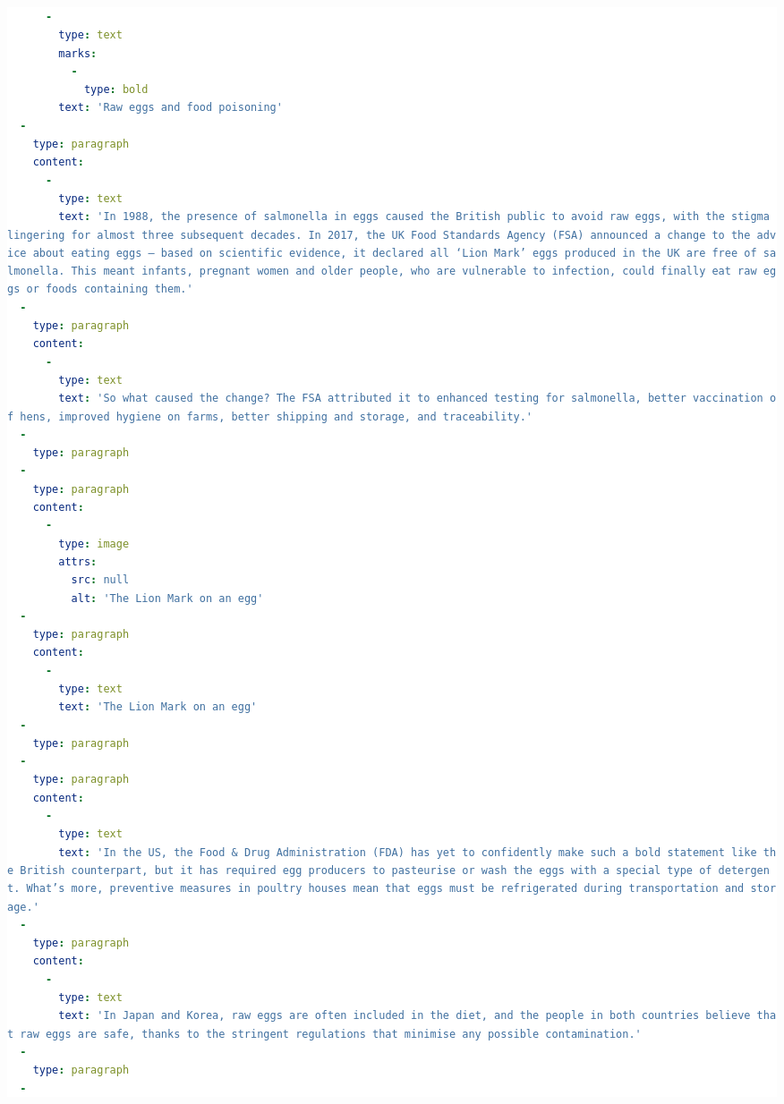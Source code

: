 ```yaml
      -
        type: text
        marks:
          -
            type: bold
        text: 'Raw eggs and food poisoning'
  -
    type: paragraph
    content:
      -
        type: text
        text: 'In 1988, the presence of salmonella in eggs caused the British public to avoid raw eggs, with the stigma lingering for almost three subsequent decades. In 2017, the UK Food Standards Agency (FSA) announced a change to the advice about eating eggs – based on scientific evidence, it declared all ‘Lion Mark’ eggs produced in the UK are free of salmonella. This meant infants, pregnant women and older people, who are vulnerable to infection, could finally eat raw eggs or foods containing them.'
  -
    type: paragraph
    content:
      -
        type: text
        text: 'So what caused the change? The FSA attributed it to enhanced testing for salmonella, better vaccination of hens, improved hygiene on farms, better shipping and storage, and traceability.'
  -
    type: paragraph
  -
    type: paragraph
    content:
      -
        type: image
        attrs:
          src: null
          alt: 'The Lion Mark on an egg'
  -
    type: paragraph
    content:
      -
        type: text
        text: 'The Lion Mark on an egg'
  -
    type: paragraph
  -
    type: paragraph
    content:
      -
        type: text
        text: 'In the US, the Food & Drug Administration (FDA) has yet to confidently make such a bold statement like the British counterpart, but it has required egg producers to pasteurise or wash the eggs with a special type of detergent. What’s more, preventive measures in poultry houses mean that eggs must be refrigerated during transportation and storage.'
  -
    type: paragraph
    content:
      -
        type: text
        text: 'In Japan and Korea, raw eggs are often included in the diet, and the people in both countries believe that raw eggs are safe, thanks to the stringent regulations that minimise any possible contamination.'
  -
    type: paragraph
  -
```
